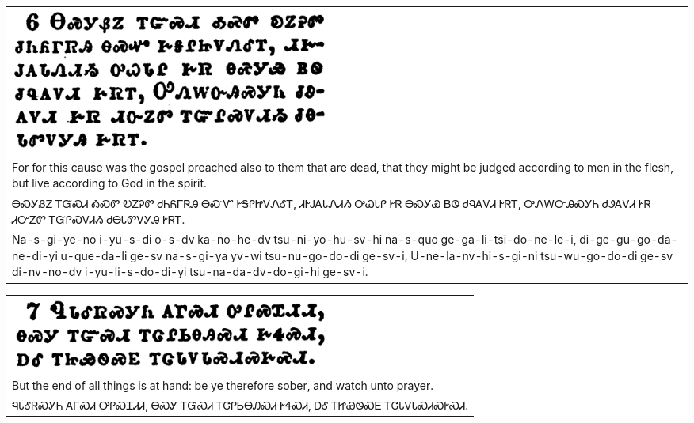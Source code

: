 <table>
<tbody>
<tr class="odd">
<td><a href="210406.png"><img src="210406.png" width="400" /></a></td>
</tr>
<tr class="even">
<td>For for this cause was the gospel preached also to them that are dead, that they might be judged according to men in the flesh, but live according to God in the spirit.</td>
</tr>
<tr class="odd">
<td>ᎾᏍᎩᏰᏃ ᎢᏳᏍᏗ ᎣᏍᏛ ᎧᏃᎮᏛ ᏧᏂᏲᎱᏒᎯ ᎾᏍᏉ ᎨᎦᎵᏥᏙᏁᎴᎢ, ᏗᎨᎫᎪᏓᏁᏗᏱ ᎤᏇᏓᎵ ᎨᏒ ᎾᏍᎩᏯ ᏴᏫ ᏧᏄᎪᏙᏗ ᎨᏒᎢ, ᎤᏁᎳᏅᎯᏍᎩᏂ ᏧᏭᎪᏙᏗ ᎨᏒ ᏗᏅᏃᏛ ᎢᏳᎵᏍᏙᏗᏱ ᏧᎾᏓᏛᏙᎩᎯ ᎨᏒᎢ.</td>
</tr>
<tr class="even">
<td>Na-s-gi-ye-no i-yu-s-di o-s-dv ka-no-he-dv tsu-ni-yo-hu-sv-hi na-s-quo ge-ga-li-tsi-do-ne-le-i, di-ge-gu-go-da-ne-di-yi u-que-da-li ge-sv na-s-gi-ya yv-wi tsu-nu-go-do-di ge-sv-i, U-ne-la-nv-hi-s-gi-ni tsu-wu-go-do-di ge-sv di-nv-no-dv i-yu-li-s-do-di-yi tsu-na-da-dv-do-gi-hi ge-sv-i.</td>
</tr>
</tbody>
</table>

<table>
<tbody>
<tr class="odd">
<td><a href="210407.png"><img src="210407.png" width="400" /></a></td>
</tr>
<tr class="even">
<td>But the end of all things is at hand: be ye therefore sober, and watch unto prayer.</td>
</tr>
<tr class="odd">
<td>ᏄᏓᎴᏒᏍᎩᏂ ᎪᎱᏍᏗ ᎤᎵᏍᏆᏗᏗ, ᎾᏍᎩ ᎢᏳᏍᏗ ᎢᏣᎵᏏᎾᎯᏍᏗ ᎨᏎᏍᏗ, ᎠᎴ ᎢᏥᏯᏫᏍᎬ ᎢᏣᏓᏙᏓᏍᏗᏍᎨᏍᏗ.</td>
</tr>
<tr class="even">